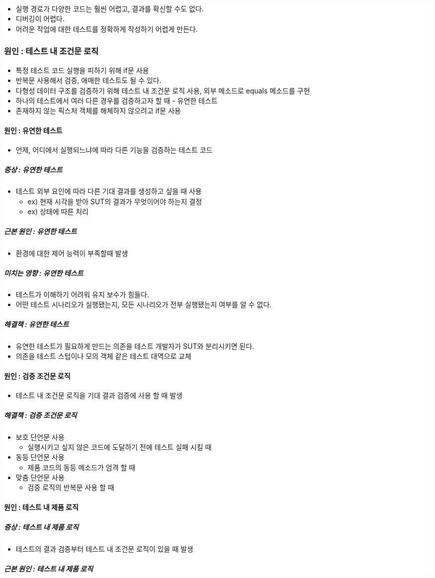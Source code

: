 * 실행 경로가 다양한 코드는 훨씬 어렵고, 결과를 확신할 수도 없다.
* 디버깅이 어렵다.
* 어려운 작업에 대한 테스트를 정확하게 작성하기 어렵게 만든다.

### 원인 : 테스트 내 조건문 로직

* 특정 테스트 코드 실행을 피하기 위해 if문 사용
* 반복문 사용해서 검증, 애매한 테스트도 될 수 있다.
* 다형성 데이터 구조를 검증하기 위해 테스트 내 조건문 로직 사용, 외부 메소드로 equals 메소드를 구현
* 하나의 테스트에서 여러 다른 경우를 검증하고자 할 때 - 유연한 테스트
* 존재하지 않는 픽스처 객체를 해체하지 않으려고 if문 사용

#### 원인 : 유연한 테스트

* 언제, 어디에서 실행되느냐에 따라 다른 기능을 검증하는 테스트 코드

##### 증상 : 유연한 테스트

* 테스트 외부 요인에 따라 다른 기대 결과를 생성하고 싶을 때 사용
  * ex) 현재 시각을 받아 SUT의 결과가 무엇이어야 하는지 결정
  * ex) 상태에 따른 처리

##### 근본 원인 : 유연한 테스트

* 환경에 대한 제어 능력이 부족할때 발생

##### 미치는 영향 : 유연한 테스트

* 테스트가 이해하기 어려워 유지 보수가 힘들다.
* 어떤 테스트 시나리오가 실행됐는지, 모든 시나리오가 전부 실행됐는지 여부를 알 수 없다.

##### 해결책 : 유연한 테스트

* 유연한 테스트가 필요하게 만드는 의존을 테스트 개발자가 SUT와 분리시키면 된다.
* 의존을 테스트 스텁이나 모의 객체 같은 테스트 대역으로 교체

#### 원인 : 검증 조건문 로직

* 테스트 내 조건문 로직을 기대 결과 검증에 사용 할 때 발생

##### 해결책 : 검증 조건문 로직

* 보호 단언문 사용
  * 실행시키고 싶지 않은 코드에 도달하기 전에 테스트 실패 시킬 때
* 동등 단언문 사용
  * 제품 코드의 동등 메소드가 엄격 할 때
* 맞춤 단언문 사용
  * 검증 로직의 반복문 사용 할 때

#### 원인 : 테스트 내 제품 로직

##### 증상 : 테스트 내 제품 로직

* 테스트의 결과 검증부터 테스트 내 조건문 로직이 있을 때 발생

##### 근본 원인 : 테스트 내 제품 로직

